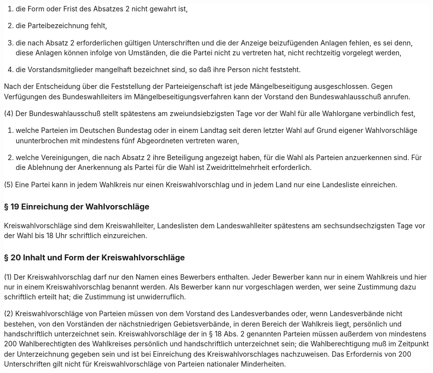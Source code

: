 1.  die Form oder Frist des Absatzes 2 nicht gewahrt ist,


2.  die Parteibezeichnung fehlt,


3.  die nach Absatz 2 erforderlichen gültigen Unterschriften und die der
    Anzeige beizufügenden Anlagen fehlen, es sei denn, diese Anlagen
    können infolge von Umständen, die die Partei nicht zu vertreten hat,
    nicht rechtzeitig vorgelegt werden,


4.  die Vorstandsmitglieder mangelhaft bezeichnet sind, so daß ihre Person
    nicht feststeht.



Nach der Entscheidung über die Feststellung der Parteieigenschaft ist
jede Mängelbeseitigung ausgeschlossen. Gegen Verfügungen des
Bundeswahlleiters im Mängelbeseitigungsverfahren kann der Vorstand den
Bundeswahlausschuß anrufen.

(4) Der Bundeswahlausschuß stellt spätestens am zweiundsiebzigsten
Tage vor der Wahl für alle Wahlorgane verbindlich fest,

1.  welche Parteien im Deutschen Bundestag oder in einem Landtag seit
    deren letzter Wahl auf Grund eigener Wahlvorschläge ununterbrochen mit
    mindestens fünf Abgeordneten vertreten waren,


2.  welche Vereinigungen, die nach Absatz 2 ihre Beteiligung angezeigt
    haben, für die Wahl als Parteien anzuerkennen sind. Für die Ablehnung
    der Anerkennung als Partei für die Wahl ist Zweidrittelmehrheit
    erforderlich.




(5) Eine Partei kann in jedem Wahlkreis nur einen Kreiswahlvorschlag
und in jedem Land nur eine Landesliste einreichen.


### § 19 Einreichung der Wahlvorschläge

Kreiswahlvorschläge sind dem Kreiswahlleiter, Landeslisten dem
Landeswahlleiter spätestens am sechsundsechzigsten Tage vor der Wahl
bis 18 Uhr schriftlich einzureichen.


### § 20 Inhalt und Form der Kreiswahlvorschläge

(1) Der Kreiswahlvorschlag darf nur den Namen eines Bewerbers
enthalten. Jeder Bewerber kann nur in einem Wahlkreis und hier nur in
einem Kreiswahlvorschlag benannt werden. Als Bewerber kann nur
vorgeschlagen werden, wer seine Zustimmung dazu schriftlich erteilt
hat; die Zustimmung ist unwiderruflich.

(2) Kreiswahlvorschläge von Parteien müssen von dem Vorstand des
Landesverbandes oder, wenn Landesverbände nicht bestehen, von den
Vorständen der nächstniedrigen Gebietsverbände, in deren Bereich der
Wahlkreis liegt, persönlich und handschriftlich unterzeichnet sein.
Kreiswahlvorschläge der in § 18 Abs. 2 genannten Parteien müssen
außerdem von mindestens 200 Wahlberechtigten des Wahlkreises
persönlich und handschriftlich unterzeichnet sein; die
Wahlberechtigung muß im Zeitpunkt der Unterzeichnung gegeben sein und
ist bei Einreichung des Kreiswahlvorschlages nachzuweisen. Das
Erfordernis von 200 Unterschriften gilt nicht für Kreiswahlvorschläge
von Parteien nationaler Minderheiten.
